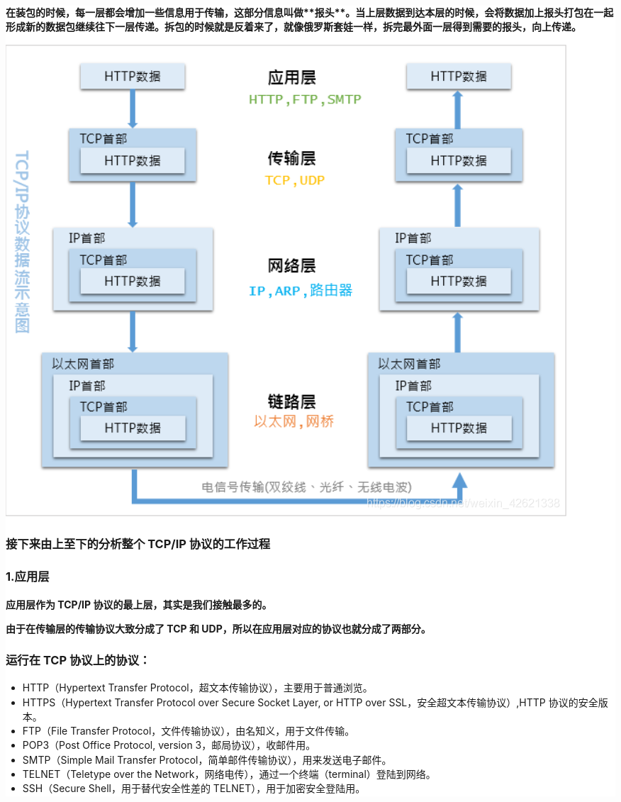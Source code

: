 **在装包的时候，每一层都会增加一些信息用于传输，这部分信息叫做\*\*报头\*\*。当上层数据到达本层的时候，会将数据加上报头打包在一起形成新的数据包继续往下一层传递。拆包的时候就是反着来了，就像俄罗斯套娃一样，拆完最外面一层得到需要的报头，向上传递。**

![img](./picture/20190215130840163.png)

### 接下来由上至下的分析整个 TCP/IP 协议的工作过程

### 1.应用层

**应用层作为 TCP/IP 协议的最上层，其实是我们接触最多的。**

**由于在传输层的传输协议大致分成了 TCP 和 UDP，所以在应用层对应的协议也就分成了两部分。**

### 运行在 TCP 协议上的协议：

- HTTP（Hypertext Transfer Protocol，超文本传输协议），主要用于普通浏览。
- HTTPS（Hypertext Transfer Protocol over Secure Socket Layer, or HTTP over SSL，安全超文本传输协议）,HTTP 协议的安全版本。
- FTP（File Transfer Protocol，文件传输协议），由名知义，用于文件传输。
- POP3（Post Office Protocol, version 3，邮局协议），收邮件用。
- SMTP（Simple Mail Transfer Protocol，简单邮件传输协议），用来发送电子邮件。
- TELNET（Teletype over the Network，网络电传），通过一个终端（terminal）登陆到网络。
- SSH（Secure Shell，用于替代安全性差的 TELNET），用于加密安全登陆用。
